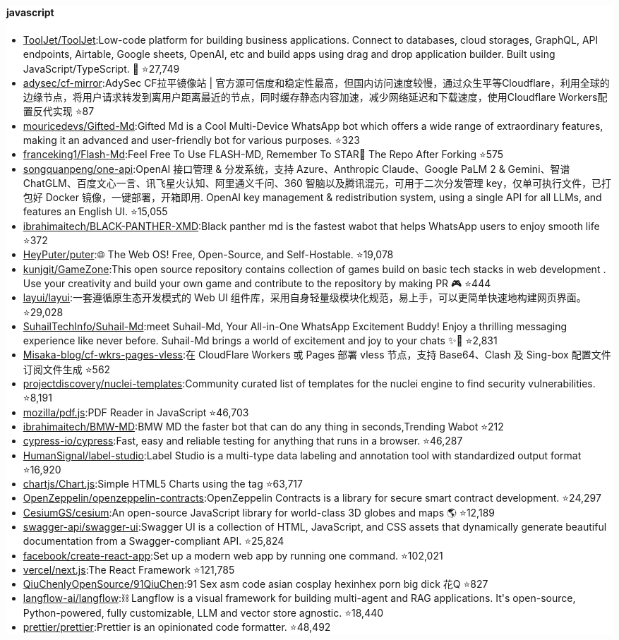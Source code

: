 #### javascript
* [ToolJet/ToolJet](https://github.com/ToolJet/ToolJet):Low-code platform for building business applications. Connect to databases, cloud storages, GraphQL, API endpoints, Airtable, Google sheets, OpenAI, etc and build apps using drag and drop application builder. Built using JavaScript/TypeScript. 🚀 ⭐27,749
* [adysec/cf-mirror](https://github.com/adysec/cf-mirror):AdySec CF拉平镜像站 | 官方源可信度和稳定性最高，但国内访问速度较慢，通过众生平等Cloudflare，利用全球的边缘节点，将用户请求转发到离用户距离最近的节点，同时缓存静态内容加速，减少网络延迟和下载速度，使用Cloudflare Workers配置反代实现 ⭐87
* [mouricedevs/Gifted-Md](https://github.com/mouricedevs/Gifted-Md):Gifted Md is a Cool Multi-Device WhatsApp bot which offers a wide range of extraordinary features, making it an advanced and user-friendly bot for various purposes. ⭐323
* [franceking1/Flash-Md](https://github.com/franceking1/Flash-Md):Feel Free To Use FLASH-MD, Remember To STAR🌟 The Repo After Forking ⭐575
* [songquanpeng/one-api](https://github.com/songquanpeng/one-api):OpenAI 接口管理 & 分发系统，支持 Azure、Anthropic Claude、Google PaLM 2 & Gemini、智谱 ChatGLM、百度文心一言、讯飞星火认知、阿里通义千问、360 智脑以及腾讯混元，可用于二次分发管理 key，仅单可执行文件，已打包好 Docker 镜像，一键部署，开箱即用. OpenAI key management & redistribution system, using a single API for all LLMs, and features an English UI. ⭐15,055
* [ibrahimaitech/BLACK-PANTHER-XMD](https://github.com/ibrahimaitech/BLACK-PANTHER-XMD):Black panther md is the fastest wabot that helps WhatsApp users to enjoy smooth life ⭐372
* [HeyPuter/puter](https://github.com/HeyPuter/puter):🌐 The Web OS! Free, Open-Source, and Self-Hostable. ⭐19,078
* [kunjgit/GameZone](https://github.com/kunjgit/GameZone):This open source repository contains collection of games build on basic tech stacks in web development . Use your creativity and build your own game and contribute to the repository by making PR 🎮 ⭐444
* [layui/layui](https://github.com/layui/layui):一套遵循原生态开发模式的 Web UI 组件库，采用自身轻量级模块化规范，易上手，可以更简单快速地构建网页界面。 ⭐29,028
* [SuhailTechInfo/Suhail-Md](https://github.com/SuhailTechInfo/Suhail-Md):meet Suhail-Md, Your All-in-One WhatsApp Excitement Buddy! Enjoy a thrilling messaging experience like never before. Suhail-Md brings a world of excitement and joy to your chats ✨🤖 ⭐2,831
* [Misaka-blog/cf-wkrs-pages-vless](https://github.com/Misaka-blog/cf-wkrs-pages-vless):在 CloudFlare Workers 或 Pages 部署 vless 节点，支持 Base64、Clash 及 Sing-box 配置文件订阅文件生成 ⭐562
* [projectdiscovery/nuclei-templates](https://github.com/projectdiscovery/nuclei-templates):Community curated list of templates for the nuclei engine to find security vulnerabilities. ⭐8,191
* [mozilla/pdf.js](https://github.com/mozilla/pdf.js):PDF Reader in JavaScript ⭐46,703
* [ibrahimaitech/BMW-MD](https://github.com/ibrahimaitech/BMW-MD):BMW MD the faster bot that can do any thing in seconds,Trending Wabot ⭐212
* [cypress-io/cypress](https://github.com/cypress-io/cypress):Fast, easy and reliable testing for anything that runs in a browser. ⭐46,287
* [HumanSignal/label-studio](https://github.com/HumanSignal/label-studio):Label Studio is a multi-type data labeling and annotation tool with standardized output format ⭐16,920
* [chartjs/Chart.js](https://github.com/chartjs/Chart.js):Simple HTML5 Charts using the <canvas> tag ⭐63,717
* [OpenZeppelin/openzeppelin-contracts](https://github.com/OpenZeppelin/openzeppelin-contracts):OpenZeppelin Contracts is a library for secure smart contract development. ⭐24,297
* [CesiumGS/cesium](https://github.com/CesiumGS/cesium):An open-source JavaScript library for world-class 3D globes and maps 🌎 ⭐12,189
* [swagger-api/swagger-ui](https://github.com/swagger-api/swagger-ui):Swagger UI is a collection of HTML, JavaScript, and CSS assets that dynamically generate beautiful documentation from a Swagger-compliant API. ⭐25,824
* [facebook/create-react-app](https://github.com/facebook/create-react-app):Set up a modern web app by running one command. ⭐102,021
* [vercel/next.js](https://github.com/vercel/next.js):The React Framework ⭐121,785
* [QiuChenlyOpenSource/91QiuChen](https://github.com/QiuChenlyOpenSource/91QiuChen):91 Sex asm code asian cosplay hexinhex porn big dick 花Q ⭐827
* [langflow-ai/langflow](https://github.com/langflow-ai/langflow):⛓️ Langflow is a visual framework for building multi-agent and RAG applications. It's open-source, Python-powered, fully customizable, LLM and vector store agnostic. ⭐18,440
* [prettier/prettier](https://github.com/prettier/prettier):Prettier is an opinionated code formatter. ⭐48,492
